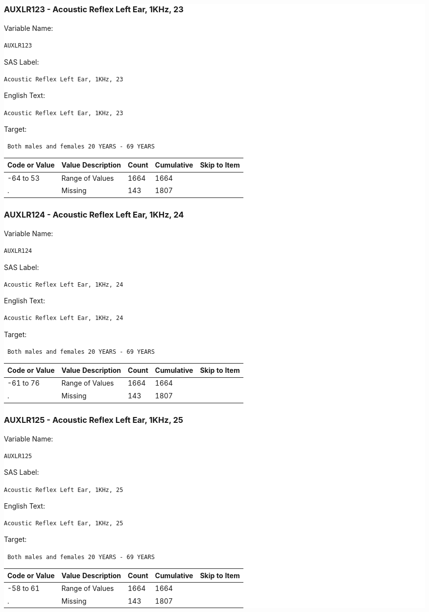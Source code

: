 ### AUXLR123 - Acoustic Reflex Left Ear, 1KHz, 23

Variable Name:

    AUXLR123
SAS Label:

    Acoustic Reflex Left Ear, 1KHz, 23
English Text:

    Acoustic Reflex Left Ear, 1KHz, 23
Target:

     Both males and females 20 YEARS - 69 YEARS
Code or Value | Value Description | Count | Cumulative | Skip to Item  
---|---|---|---|---  
-64 to 53 | Range of Values | 1664 | 1664 |   
. | Missing | 143 | 1807 |   
  
### AUXLR124 - Acoustic Reflex Left Ear, 1KHz, 24

Variable Name:

    AUXLR124
SAS Label:

    Acoustic Reflex Left Ear, 1KHz, 24
English Text:

    Acoustic Reflex Left Ear, 1KHz, 24
Target:

     Both males and females 20 YEARS - 69 YEARS
Code or Value | Value Description | Count | Cumulative | Skip to Item  
---|---|---|---|---  
-61 to 76 | Range of Values | 1664 | 1664 |   
. | Missing | 143 | 1807 |   
  
### AUXLR125 - Acoustic Reflex Left Ear, 1KHz, 25

Variable Name:

    AUXLR125
SAS Label:

    Acoustic Reflex Left Ear, 1KHz, 25
English Text:

    Acoustic Reflex Left Ear, 1KHz, 25
Target:

     Both males and females 20 YEARS - 69 YEARS
Code or Value | Value Description | Count | Cumulative | Skip to Item  
---|---|---|---|---  
-58 to 61 | Range of Values | 1664 | 1664 |   
. | Missing | 143 | 1807 |   
  